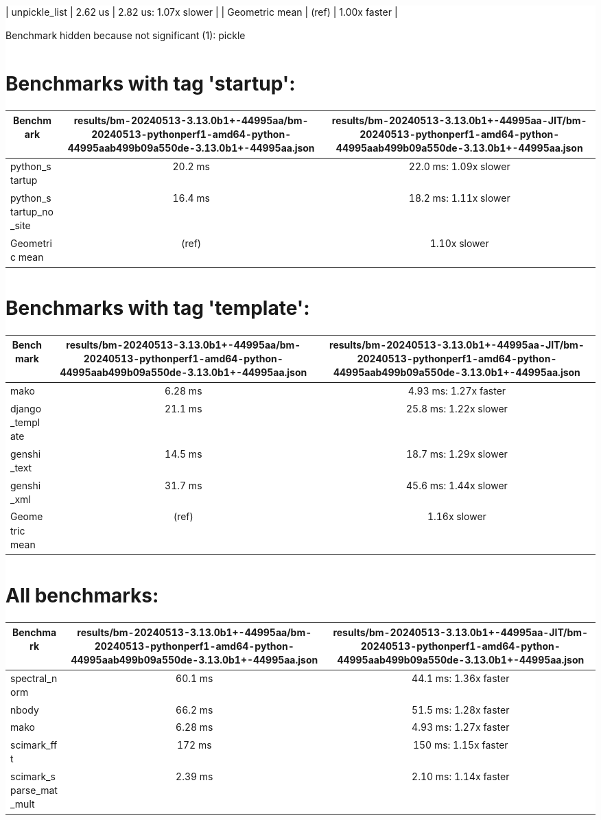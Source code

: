 | unpickle_list        | 2.62 us                                                                                                                | 2.82 us: 1.07x slower                                                                                                      |
| Geometric mean       | (ref)                                                                                                                  | 1.00x faster                                                                                                               |

Benchmark hidden because not significant (1): pickle

Benchmarks with tag 'startup':
==============================

| Benchmark              | results/bm-20240513-3.13.0b1+-44995aa/bm-20240513-pythonperf1-amd64-python-44995aab499b09a550de-3.13.0b1+-44995aa.json | results/bm-20240513-3.13.0b1+-44995aa-JIT/bm-20240513-pythonperf1-amd64-python-44995aab499b09a550de-3.13.0b1+-44995aa.json |
|------------------------|:----------------------------------------------------------------------------------------------------------------------:|:--------------------------------------------------------------------------------------------------------------------------:|
| python_startup         | 20.2 ms                                                                                                                | 22.0 ms: 1.09x slower                                                                                                      |
| python_startup_no_site | 16.4 ms                                                                                                                | 18.2 ms: 1.11x slower                                                                                                      |
| Geometric mean         | (ref)                                                                                                                  | 1.10x slower                                                                                                               |

Benchmarks with tag 'template':
===============================

| Benchmark       | results/bm-20240513-3.13.0b1+-44995aa/bm-20240513-pythonperf1-amd64-python-44995aab499b09a550de-3.13.0b1+-44995aa.json | results/bm-20240513-3.13.0b1+-44995aa-JIT/bm-20240513-pythonperf1-amd64-python-44995aab499b09a550de-3.13.0b1+-44995aa.json |
|-----------------|:----------------------------------------------------------------------------------------------------------------------:|:--------------------------------------------------------------------------------------------------------------------------:|
| mako            | 6.28 ms                                                                                                                | 4.93 ms: 1.27x faster                                                                                                      |
| django_template | 21.1 ms                                                                                                                | 25.8 ms: 1.22x slower                                                                                                      |
| genshi_text     | 14.5 ms                                                                                                                | 18.7 ms: 1.29x slower                                                                                                      |
| genshi_xml      | 31.7 ms                                                                                                                | 45.6 ms: 1.44x slower                                                                                                      |
| Geometric mean  | (ref)                                                                                                                  | 1.16x slower                                                                                                               |

All benchmarks:
===============

| Benchmark                | results/bm-20240513-3.13.0b1+-44995aa/bm-20240513-pythonperf1-amd64-python-44995aab499b09a550de-3.13.0b1+-44995aa.json | results/bm-20240513-3.13.0b1+-44995aa-JIT/bm-20240513-pythonperf1-amd64-python-44995aab499b09a550de-3.13.0b1+-44995aa.json |
|--------------------------|:----------------------------------------------------------------------------------------------------------------------:|:--------------------------------------------------------------------------------------------------------------------------:|
| spectral_norm            | 60.1 ms                                                                                                                | 44.1 ms: 1.36x faster                                                                                                      |
| nbody                    | 66.2 ms                                                                                                                | 51.5 ms: 1.28x faster                                                                                                      |
| mako                     | 6.28 ms                                                                                                                | 4.93 ms: 1.27x faster                                                                                                      |
| scimark_fft              | 172 ms                                                                                                                 | 150 ms: 1.15x faster                                                                                                       |
| scimark_sparse_mat_mult  | 2.39 ms                                                                                                                | 2.10 ms: 1.14x faster                                                                                                      |